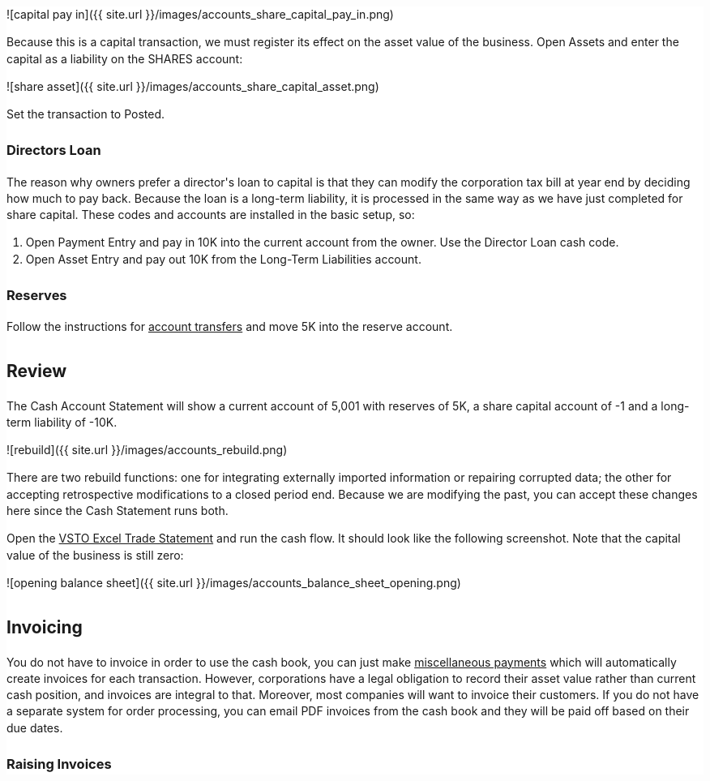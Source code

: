 ![capital pay in]({{ site.url }}/images/accounts_share_capital_pay_in.png)

Because this is a capital transaction, we must register its effect on the asset value of the business. Open Assets and enter the capital as a liability on the SHARES account:

![share asset]({{ site.url }}/images/accounts_share_capital_asset.png)

Set the transaction to Posted.

### Directors Loan

The reason why owners prefer a director's loan to capital is that they can modify the corporation tax bill at year end by deciding how much to pay back. Because the loan is a long-term liability, it is processed in the same way as we have just completed for share capital. These codes and accounts are installed in the basic setup, so:

1. Open Payment Entry and pay in 10K into the current account from the owner. Use the Director Loan cash code.
2. Open Asset Entry and pay out 10K from the Long-Term Liabilities account.

### Reserves

Follow the instructions for [account transfers](#account-transfers) and move 5K into the reserve account.

## Review

The Cash Account Statement will show a current account of 5,001 with reserves of 5K, a share capital account of -1 and a long-term liability of -10K. 

![rebuild]({{ site.url }}/images/accounts_rebuild.png)

There are two rebuild functions: one for integrating externally imported information or repairing corrupted data; the other for accepting retrospective modifications to a closed period end.  Because we are modifying the past, you can accept these changes here since the Cash Statement runs both.

Open the [VSTO Excel Trade Statement](./installing-local#trade-statement) and run the cash flow. It should look like the following screenshot. Note that the capital value of the business is still zero:

![opening balance sheet]({{ site.url }}/images/accounts_balance_sheet_opening.png)

## Invoicing

You do not have to invoice in order to use the cash book, you can just make [miscellaneous payments](#miscellaneous-payments) which will automatically create invoices for each transaction. However, corporations have a legal obligation to record their asset value rather than current cash position, and invoices are integral to that. Moreover, most companies will want to invoice their customers. If you do not have a separate system for order processing, you can email PDF invoices from the cash book and they will be paid off based on their due dates.  

### Raising Invoices
